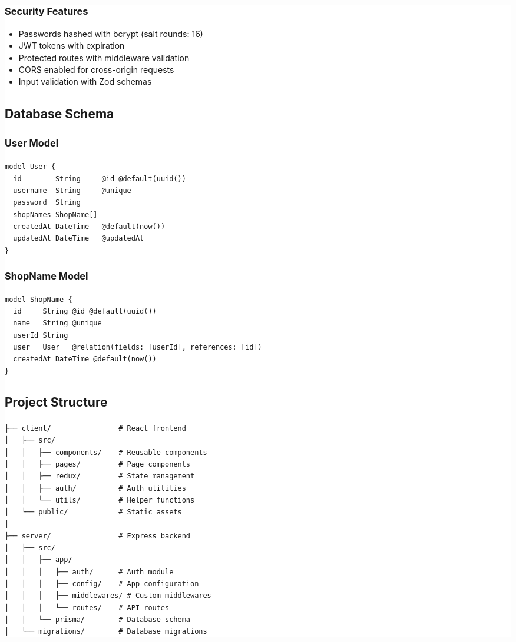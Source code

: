 ### Security Features
-  Passwords hashed with bcrypt (salt rounds: 16)
-  JWT tokens with expiration
-  Protected routes with middleware validation
-  CORS enabled for cross-origin requests
-  Input validation with Zod schemas

##  Database Schema

### User Model
```prisma
model User {
  id        String     @id @default(uuid())
  username  String     @unique
  password  String
  shopNames ShopName[]
  createdAt DateTime   @default(now())
  updatedAt DateTime   @updatedAt
}
```

### ShopName Model
```prisma
model ShopName {
  id     String @id @default(uuid())
  name   String @unique
  userId String
  user   User   @relation(fields: [userId], references: [id])
  createdAt DateTime @default(now())
}
```

##  Project Structure

```
├── client/                # React frontend
│   ├── src/
│   │   ├── components/    # Reusable components
│   │   ├── pages/         # Page components
│   │   ├── redux/         # State management
│   │   ├── auth/          # Auth utilities
│   │   └── utils/         # Helper functions
│   └── public/            # Static assets
│
├── server/                # Express backend
│   ├── src/
│   │   ├── app/
│   │   │   ├── auth/      # Auth module
│   │   │   ├── config/    # App configuration
│   │   │   ├── middlewares/ # Custom middlewares
│   │   │   └── routes/    # API routes
│   │   └── prisma/        # Database schema
│   └── migrations/        # Database migrations
```
